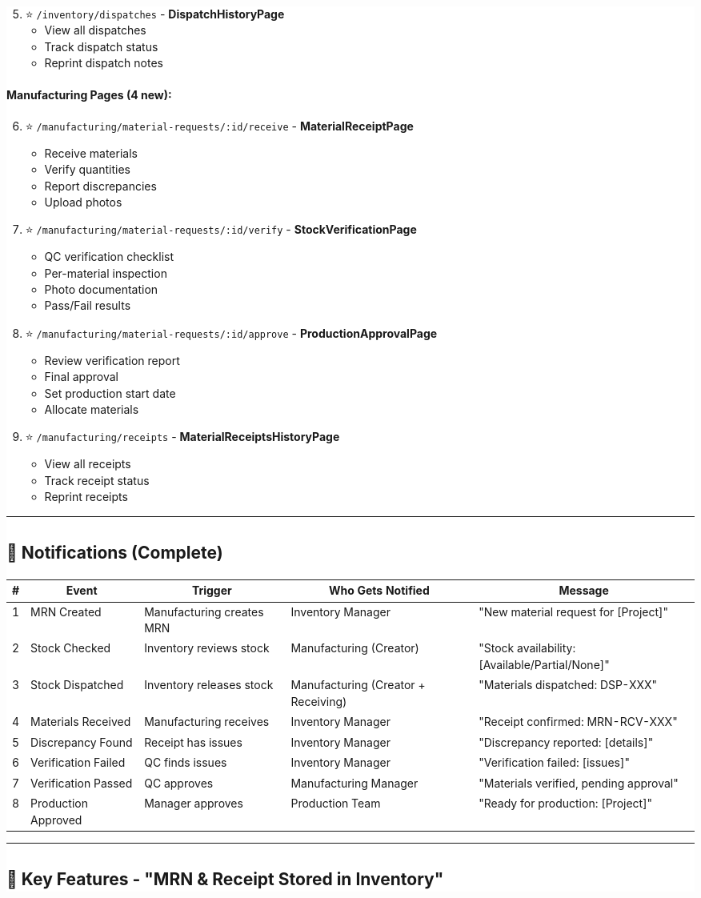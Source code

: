 5. ⭐ `/inventory/dispatches` - **DispatchHistoryPage**
   - View all dispatches
   - Track dispatch status
   - Reprint dispatch notes

#### **Manufacturing Pages (4 new):**
6. ⭐ `/manufacturing/material-requests/:id/receive` - **MaterialReceiptPage**
   - Receive materials
   - Verify quantities
   - Report discrepancies
   - Upload photos

7. ⭐ `/manufacturing/material-requests/:id/verify` - **StockVerificationPage**
   - QC verification checklist
   - Per-material inspection
   - Photo documentation
   - Pass/Fail results

8. ⭐ `/manufacturing/material-requests/:id/approve` - **ProductionApprovalPage**
   - Review verification report
   - Final approval
   - Set production start date
   - Allocate materials

9. ⭐ `/manufacturing/receipts` - **MaterialReceiptsHistoryPage**
   - View all receipts
   - Track receipt status
   - Reprint receipts

---

## 🔔 **Notifications (Complete)**

| # | Event | Trigger | Who Gets Notified | Message |
|---|-------|---------|-------------------|---------|
| 1 | MRN Created | Manufacturing creates MRN | Inventory Manager | "New material request for [Project]" |
| 2 | Stock Checked | Inventory reviews stock | Manufacturing (Creator) | "Stock availability: [Available/Partial/None]" |
| 3 | Stock Dispatched | Inventory releases stock | Manufacturing (Creator + Receiving) | "Materials dispatched: DSP-XXX" |
| 4 | Materials Received | Manufacturing receives | Inventory Manager | "Receipt confirmed: MRN-RCV-XXX" |
| 5 | Discrepancy Found | Receipt has issues | Inventory Manager | "Discrepancy reported: [details]" |
| 6 | Verification Failed | QC finds issues | Inventory Manager | "Verification failed: [issues]" |
| 7 | Verification Passed | QC approves | Manufacturing Manager | "Materials verified, pending approval" |
| 8 | Production Approved | Manager approves | Production Team | "Ready for production: [Project]" |

---

## 🎯 **Key Features - "MRN & Receipt Stored in Inventory"**
